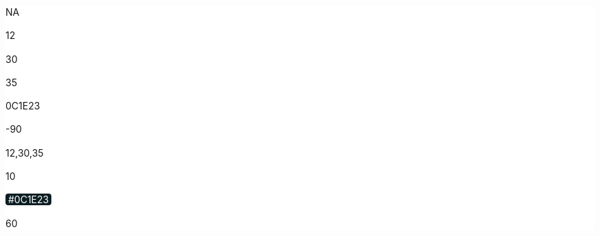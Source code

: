</td>

<td style="text-align:left;">

NA

</td>

</tr>

<tr>

<td style="text-align:left;">

12

</td>

<td style="text-align:left;">

30

</td>

<td style="text-align:left;">

35

</td>

<td style="text-align:left;">

0C1E23

</td>

<td style="text-align:right;">

\-90

</td>

<td style="text-align:left;">

12,30,35

</td>

<td style="text-align:right;">

10

</td>

<td style="text-align:left;">

<span style="     color: white !important;border-radius: 4px; padding-right: 4px; padding-left: 4px; background-color: #0C1E23 !important;text-align: c;">\#0C1E23</span>

</td>

<td style="text-align:right;">

60
